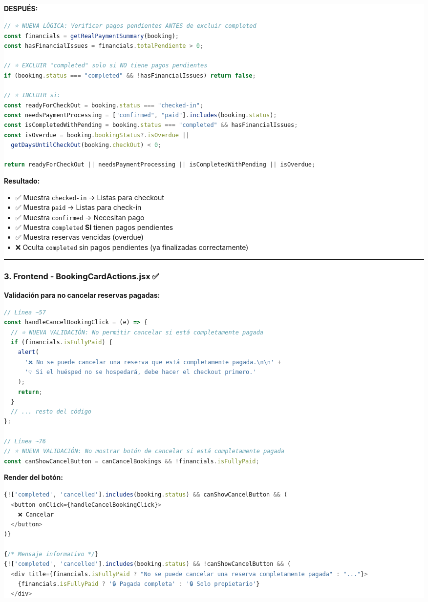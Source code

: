 **DESPUÉS:**
```javascript
// ⭐ NUEVA LÓGICA: Verificar pagos pendientes ANTES de excluir completed
const financials = getRealPaymentSummary(booking);
const hasFinancialIssues = financials.totalPendiente > 0;

// ⭐ EXCLUIR "completed" solo si NO tiene pagos pendientes
if (booking.status === "completed" && !hasFinancialIssues) return false;

// ⭐ INCLUIR si:
const readyForCheckOut = booking.status === "checked-in";
const needsPaymentProcessing = ["confirmed", "paid"].includes(booking.status);
const isCompletedWithPending = booking.status === "completed" && hasFinancialIssues;
const isOverdue = booking.bookingStatus?.isOverdue || 
  getDaysUntilCheckOut(booking.checkOut) < 0;

return readyForCheckOut || needsPaymentProcessing || isCompletedWithPending || isOverdue;
```

**Resultado:**
- ✅ Muestra `checked-in` → Listas para checkout
- ✅ Muestra `paid` → Listas para check-in
- ✅ Muestra `confirmed` → Necesitan pago
- ✅ Muestra `completed` **SI** tienen pagos pendientes
- ✅ Muestra reservas vencidas (overdue)
- ❌ Oculta `completed` sin pagos pendientes (ya finalizadas correctamente)

---

### 3. **Frontend - BookingCardActions.jsx** ✅

**Validación para no cancelar reservas pagadas:**

```javascript
// Línea ~57
const handleCancelBookingClick = (e) => {
  // ⭐ NUEVA VALIDACIÓN: No permitir cancelar si está completamente pagada
  if (financials.isFullyPaid) {
    alert(
      '❌ No se puede cancelar una reserva que está completamente pagada.\n\n' +
      '💡 Si el huésped no se hospedará, debe hacer el checkout primero.'
    );
    return;
  }
  // ... resto del código
};

// Línea ~76
// ⭐ NUEVA VALIDACIÓN: No mostrar botón de cancelar si está completamente pagada
const canShowCancelButton = canCancelBookings && !financials.isFullyPaid;
```

**Render del botón:**
```javascript
{!['completed', 'cancelled'].includes(booking.status) && canShowCancelButton && (
  <button onClick={handleCancelBookingClick}>
    ❌ Cancelar
  </button>
)}

{/* Mensaje informativo */}
{!['completed', 'cancelled'].includes(booking.status) && !canShowCancelButton && (
  <div title={financials.isFullyPaid ? "No se puede cancelar una reserva completamente pagada" : "..."}>
    {financials.isFullyPaid ? '🔒 Pagada completa' : '🔒 Solo propietario'}
  </div>
```